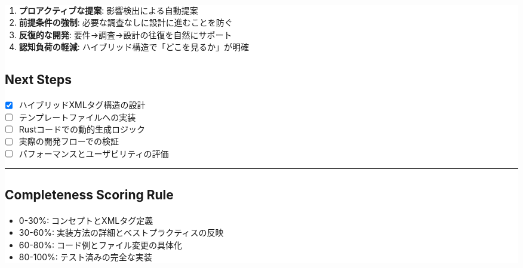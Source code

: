 1. **プロアクティブな提案**: 影響検出による自動提案
2. **前提条件の強制**: 必要な調査なしに設計に進むことを防ぐ
3. **反復的な開発**: 要件→調査→設計の往復を自然にサポート
4. **認知負荷の軽減**: ハイブリッド構造で「どこを見るか」が明確

## Next Steps

- [x] ハイブリッドXMLタグ構造の設計
- [ ] テンプレートファイルへの実装
- [ ] Rustコードでの動的生成ロジック
- [ ] 実際の開発フローでの検証
- [ ] パフォーマンスとユーザビリティの評価

---

## Completeness Scoring Rule
- 0-30%: コンセプトとXMLタグ定義
- 30-60%: 実装方法の詳細とベストプラクティスの反映
- 60-80%: コード例とファイル変更の具体化
- 80-100%: テスト済みの完全な実装